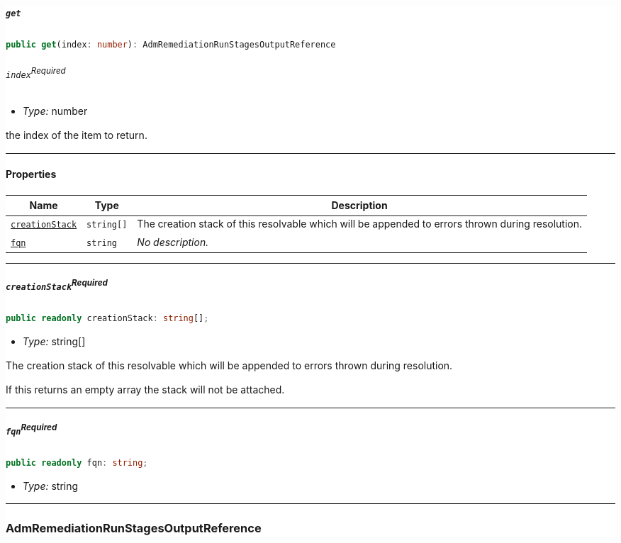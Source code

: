 ##### `get` <a name="get" id="rhizo-co-terraform-provider-oci.admRemediationRun.AdmRemediationRunStagesList.get"></a>

```typescript
public get(index: number): AdmRemediationRunStagesOutputReference
```

###### `index`<sup>Required</sup> <a name="index" id="rhizo-co-terraform-provider-oci.admRemediationRun.AdmRemediationRunStagesList.get.parameter.index"></a>

- *Type:* number

the index of the item to return.

---


#### Properties <a name="Properties" id="Properties"></a>

| **Name** | **Type** | **Description** |
| --- | --- | --- |
| <code><a href="#rhizo-co-terraform-provider-oci.admRemediationRun.AdmRemediationRunStagesList.property.creationStack">creationStack</a></code> | <code>string[]</code> | The creation stack of this resolvable which will be appended to errors thrown during resolution. |
| <code><a href="#rhizo-co-terraform-provider-oci.admRemediationRun.AdmRemediationRunStagesList.property.fqn">fqn</a></code> | <code>string</code> | *No description.* |

---

##### `creationStack`<sup>Required</sup> <a name="creationStack" id="rhizo-co-terraform-provider-oci.admRemediationRun.AdmRemediationRunStagesList.property.creationStack"></a>

```typescript
public readonly creationStack: string[];
```

- *Type:* string[]

The creation stack of this resolvable which will be appended to errors thrown during resolution.

If this returns an empty array the stack will not be attached.

---

##### `fqn`<sup>Required</sup> <a name="fqn" id="rhizo-co-terraform-provider-oci.admRemediationRun.AdmRemediationRunStagesList.property.fqn"></a>

```typescript
public readonly fqn: string;
```

- *Type:* string

---


### AdmRemediationRunStagesOutputReference <a name="AdmRemediationRunStagesOutputReference" id="rhizo-co-terraform-provider-oci.admRemediationRun.AdmRemediationRunStagesOutputReference"></a>
